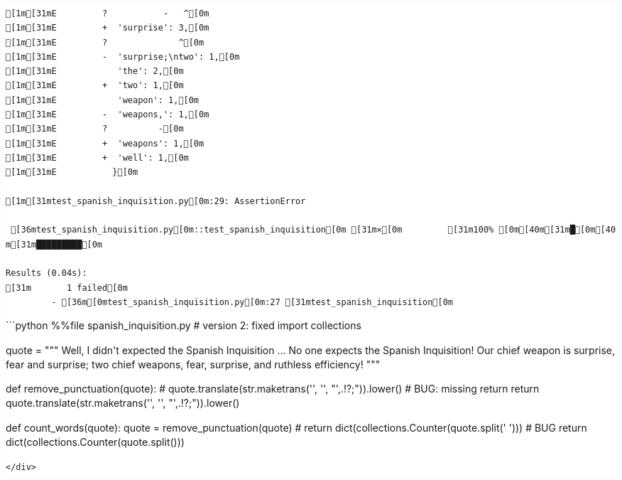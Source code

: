 ```
[1m[31mE         ?           -   ^[0m
[1m[31mE         +  'surprise': 3,[0m
[1m[31mE         ?              ^[0m
[1m[31mE         -  'surprise;\ntwo': 1,[0m
[1m[31mE            'the': 2,[0m
[1m[31mE         +  'two': 1,[0m
[1m[31mE            'weapon': 1,[0m
[1m[31mE         -  'weapons,': 1,[0m
[1m[31mE         ?          -[0m
[1m[31mE         +  'weapons': 1,[0m
[1m[31mE         +  'well': 1,[0m
[1m[31mE           }[0m

[1m[31mtest_spanish_inquisition.py[0m:29: AssertionError

 [36mtest_spanish_inquisition.py[0m::test_spanish_inquisition[0m [31m⨯[0m         [31m100% [0m[40m[31m█[0m[40m[31m█████████[0m

Results (0.04s):
[31m       1 failed[0m
         - [36m[0mtest_spanish_inquisition.py[0m:27 [31mtest_spanish_inquisition[0m
```
</div>
</div>
</div>



<div markdown="1" class="cell code_cell">
<div class="input_area" markdown="1">
```python
%%file spanish_inquisition.py
# version 2: fixed
import collections

quote = """
Well, I didn't expected the Spanish Inquisition ...
No one expects the Spanish Inquisition!
Our chief weapon is surprise, fear and surprise;
two chief weapons, fear, surprise, and ruthless efficiency! 
"""

def remove_punctuation(quote):
    # quote.translate(str.maketrans('', '', "',.!?;")).lower() # BUG: missing return
    return quote.translate(str.maketrans('', '', "',.!?;")).lower()

def count_words(quote):
    quote = remove_punctuation(quote)
    # return dict(collections.Counter(quote.split(' '))) # BUG
    return dict(collections.Counter(quote.split()))

```
</div>
